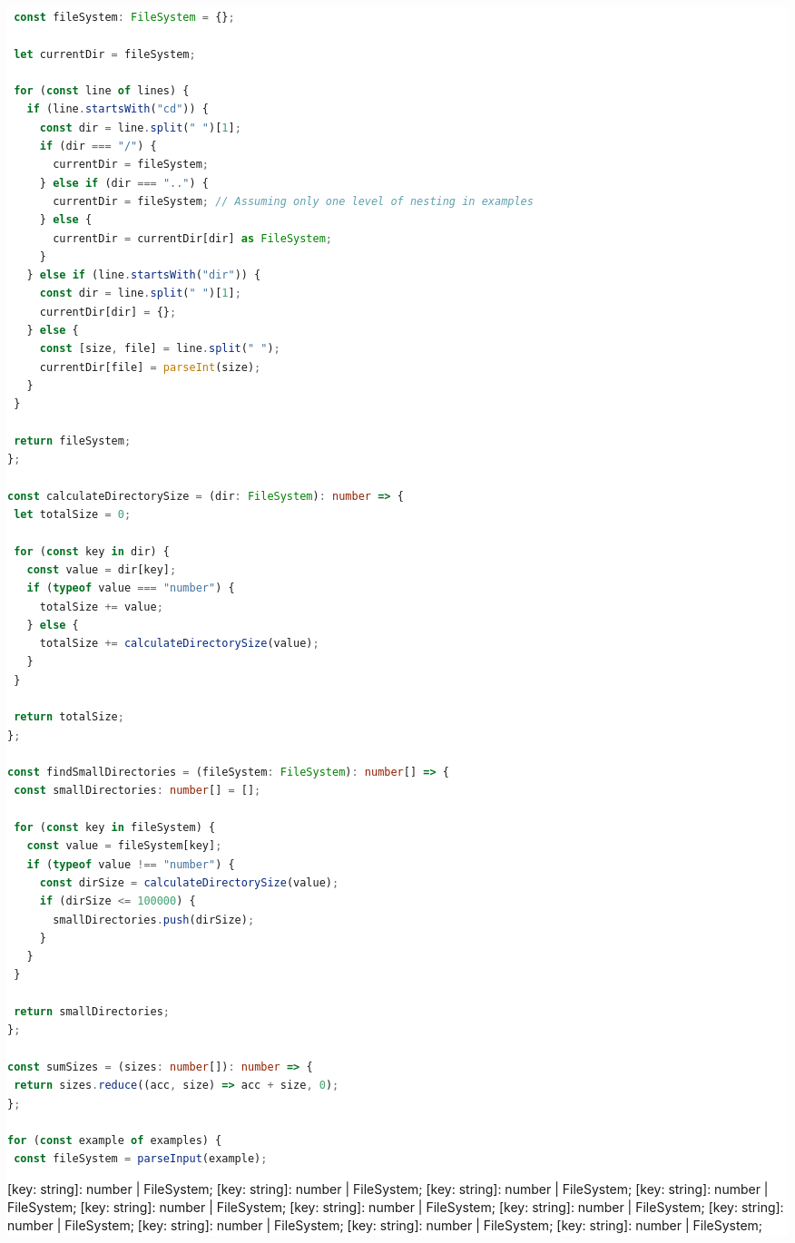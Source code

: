  ```typescript
  const fileSystem: FileSystem = {};

  let currentDir = fileSystem;

  for (const line of lines) {
    if (line.startsWith("cd")) {
      const dir = line.split(" ")[1];
      if (dir === "/") {
        currentDir = fileSystem;
      } else if (dir === "..") {
        currentDir = fileSystem; // Assuming only one level of nesting in examples
      } else {
        currentDir = currentDir[dir] as FileSystem;
      }
    } else if (line.startsWith("dir")) {
      const dir = line.split(" ")[1];
      currentDir[dir] = {};
    } else {
      const [size, file] = line.split(" ");
      currentDir[file] = parseInt(size);
    }
  }

  return fileSystem;
};

const calculateDirectorySize = (dir: FileSystem): number => {
  let totalSize = 0;

  for (const key in dir) {
    const value = dir[key];
    if (typeof value === "number") {
      totalSize += value;
    } else {
      totalSize += calculateDirectorySize(value);
    }
  }

  return totalSize;
};

const findSmallDirectories = (fileSystem: FileSystem): number[] => {
  const smallDirectories: number[] = [];

  for (const key in fileSystem) {
    const value = fileSystem[key];
    if (typeof value !== "number") {
      const dirSize = calculateDirectorySize(value);
      if (dirSize <= 100000) {
        smallDirectories.push(dirSize);
      }
    }
  }

  return smallDirectories;
};

const sumSizes = (sizes: number[]): number => {
  return sizes.reduce((acc, size) => acc + size, 0);
};

for (const example of examples) {
  const fileSystem = parseInput(example);
 ```

  [key: string]: number | FileSystem;
  [key: string]: number | FileSystem;
  [key: string]: number | FileSystem;
  [key: string]: number | FileSystem;
  [key: string]: number | FileSystem;
  [key: string]: number | FileSystem;
  [key: string]: number | FileSystem;
  [key: string]: number | FileSystem;
  [key: string]: number | FileSystem;
  [key: string]: number | FileSystem;
  [key: string]: number | FileSystem;